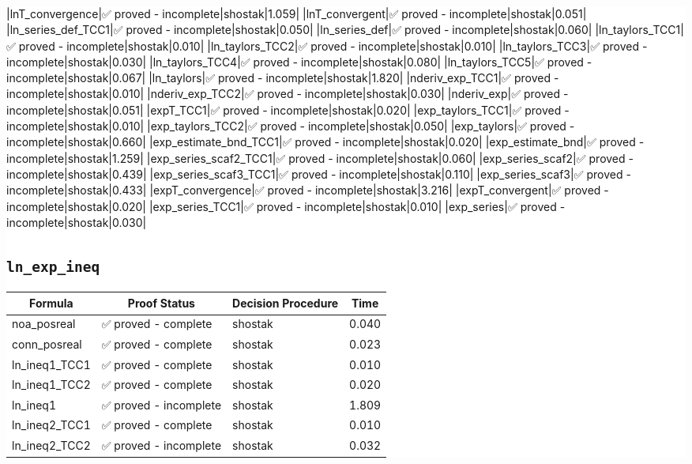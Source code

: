 |lnT_convergence|✅ proved - incomplete|shostak|1.059|
|lnT_convergent|✅ proved - incomplete|shostak|0.051|
|ln_series_def_TCC1|✅ proved - incomplete|shostak|0.050|
|ln_series_def|✅ proved - incomplete|shostak|0.060|
|ln_taylors_TCC1|✅ proved - incomplete|shostak|0.010|
|ln_taylors_TCC2|✅ proved - incomplete|shostak|0.010|
|ln_taylors_TCC3|✅ proved - incomplete|shostak|0.030|
|ln_taylors_TCC4|✅ proved - incomplete|shostak|0.080|
|ln_taylors_TCC5|✅ proved - incomplete|shostak|0.067|
|ln_taylors|✅ proved - incomplete|shostak|1.820|
|nderiv_exp_TCC1|✅ proved - incomplete|shostak|0.010|
|nderiv_exp_TCC2|✅ proved - incomplete|shostak|0.030|
|nderiv_exp|✅ proved - incomplete|shostak|0.051|
|expT_TCC1|✅ proved - incomplete|shostak|0.020|
|exp_taylors_TCC1|✅ proved - incomplete|shostak|0.010|
|exp_taylors_TCC2|✅ proved - incomplete|shostak|0.050|
|exp_taylors|✅ proved - incomplete|shostak|0.660|
|exp_estimate_bnd_TCC1|✅ proved - incomplete|shostak|0.020|
|exp_estimate_bnd|✅ proved - incomplete|shostak|1.259|
|exp_series_scaf2_TCC1|✅ proved - incomplete|shostak|0.060|
|exp_series_scaf2|✅ proved - incomplete|shostak|0.439|
|exp_series_scaf3_TCC1|✅ proved - incomplete|shostak|0.110|
|exp_series_scaf3|✅ proved - incomplete|shostak|0.433|
|expT_convergence|✅ proved - incomplete|shostak|3.216|
|expT_convergent|✅ proved - incomplete|shostak|0.020|
|exp_series_TCC1|✅ proved - incomplete|shostak|0.010|
|exp_series|✅ proved - incomplete|shostak|0.030|

## `ln_exp_ineq`

| Formula | Proof Status | Decision Procedure | Time |
| ---     | ---          | ---                | ---  |
|noa_posreal|✅ proved - complete|shostak|0.040|
|conn_posreal|✅ proved - complete|shostak|0.023|
|ln_ineq1_TCC1|✅ proved - complete|shostak|0.010|
|ln_ineq1_TCC2|✅ proved - complete|shostak|0.020|
|ln_ineq1|✅ proved - incomplete|shostak|1.809|
|ln_ineq2_TCC1|✅ proved - complete|shostak|0.010|
|ln_ineq2_TCC2|✅ proved - incomplete|shostak|0.032|